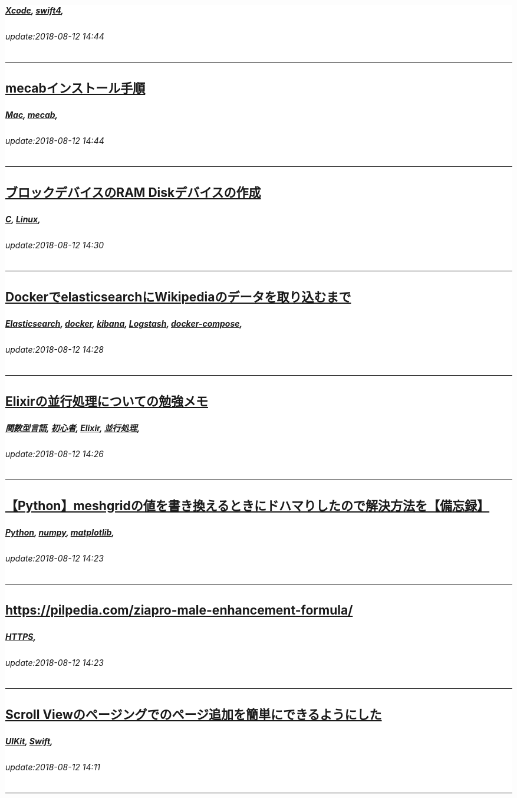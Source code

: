 ##### [Xcode](https://qiita.com/tags/Xcode), [swift4](https://qiita.com/tags/swift4), 
###### update:2018-08-12 14:44
---
## [mecabインストール手順](https://qiita.com/shirayoshi/items/b73c24caa29fca415bba)
##### [Mac](https://qiita.com/tags/Mac), [mecab](https://qiita.com/tags/mecab), 
###### update:2018-08-12 14:44
---
## [ブロックデバイスのRAM Diskデバイスの作成](https://qiita.com/office-itou/items/0527dc097c241e67440c)
##### [C](https://qiita.com/tags/C), [Linux](https://qiita.com/tags/Linux), 
###### update:2018-08-12 14:30
---
## [DockerでelasticsearchにWikipediaのデータを取り込むまで](https://qiita.com/zgmf_mbfp03/items/7693f1a7f2405372ac45)
##### [Elasticsearch](https://qiita.com/tags/Elasticsearch), [docker](https://qiita.com/tags/docker), [kibana](https://qiita.com/tags/kibana), [Logstash](https://qiita.com/tags/Logstash), [docker-compose](https://qiita.com/tags/docker-compose), 
###### update:2018-08-12 14:28
---
## [Elixirの並行処理についての勉強メモ](https://qiita.com/song_ss/items/6a8c2ecd688a61ebebe6)
##### [関数型言語](https://qiita.com/tags/関数型言語), [初心者](https://qiita.com/tags/初心者), [Elixir](https://qiita.com/tags/Elixir), [並行処理](https://qiita.com/tags/並行処理), 
###### update:2018-08-12 14:26
---
## [【Python】meshgridの値を書き換えるときにドハマりしたので解決方法を【備忘録】](https://qiita.com/Kuma_T/items/5f8d5b7df1082fa6cc5b)
##### [Python](https://qiita.com/tags/Python), [numpy](https://qiita.com/tags/numpy), [matplotlib](https://qiita.com/tags/matplotlib), 
###### update:2018-08-12 14:23
---
## [https://pilpedia.com/ziapro-male-enhancement-formula/ ](https://qiita.com/freddie230/items/aa01b1a16b7e63b1fc32)
##### [HTTPS](https://qiita.com/tags/HTTPS), 
###### update:2018-08-12 14:23
---
## [Scroll Viewのページングでのページ追加を簡単にできるようにした](https://qiita.com/freddi_/items/63e2592c8a18794650a8)
##### [UIKit](https://qiita.com/tags/UIKit), [Swift](https://qiita.com/tags/Swift), 
###### update:2018-08-12 14:11
---